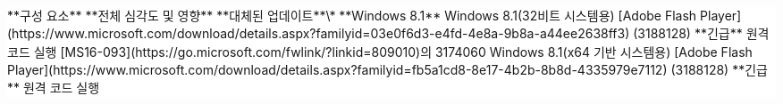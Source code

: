 </td>
<td style="border:1px solid black;">
**구성 요소**

</td>
<td style="border:1px solid black;">
**전체 심각도 및 영향**

</td>
<td style="border:1px solid black;">
**대체된 업데이트**\*

</td>
</tr>
<tr>
<td style="border:1px solid black;" colspan="4">
**Windows 8.1**

</td>
</tr>
<tr>
<td style="border:1px solid black;">
Windows 8.1(32비트 시스템용)

</td>
<td style="border:1px solid black;">
[Adobe Flash Player](https://www.microsoft.com/download/details.aspx?familyid=03e0f6d3-e4fd-4e8a-9b8a-a44ee2638ff3)  
(3188128)

</td>
<td style="border:1px solid black;">
**긴급**  
원격 코드 실행

</td>
<td style="border:1px solid black;">
[MS16-093](https://go.microsoft.com/fwlink/?linkid=809010)의 3174060

</td>
</tr>
<tr>
<td style="border:1px solid black;">
Windows 8.1(x64 기반 시스템용)

</td>
<td style="border:1px solid black;">
[Adobe Flash Player](https://www.microsoft.com/download/details.aspx?familyid=fb5a1cd8-8e17-4b2b-8b8d-4335979e7112)  
(3188128)

</td>
<td style="border:1px solid black;">
**긴급**  
원격 코드 실행
